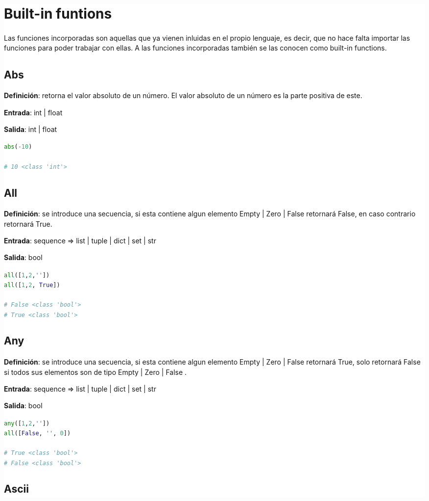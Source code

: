 # Built-in funtions

Las funciones incorporadas son aquellas que ya vienen inluidas en el propio lenguaje, es decir, que no hace falta importar las funciones para poder trabajar con ellas. A las funciones incorporadas también se las conocen como built-in functions. 

## Abs
**Definición**: retorna el valor absoluto de un número. El valor absoluto de un número es la parte positiva de este.

**Entrada**: int | float

**Salida**: int | float

```python
abs(-10)

# 10 <class 'int'>
```

## All
**Definición**: se introduce una secuencia, si esta contiene algun elemento Empty | Zero | False retornará False, en caso contrario retornará True.

**Entrada**: sequence => list | tuple | dict | set | str

**Salida**: bool

```python
all([1,2,''])
all([1,2, True])

# False <class 'bool'>
# True <class 'bool'>
```

## Any

**Definición**: se introduce una secuencia, si esta contiene algun elemento Empty | Zero | False retornará True, solo retornará False si todos sus elementos son de tipo Empty | Zero | False .

**Entrada**: sequence => list | tuple | dict | set | str

**Salida**: bool

```python
any([1,2,''])
all([False, '', 0])

# True <class 'bool'>
# False <class 'bool'>
```

## Ascii
